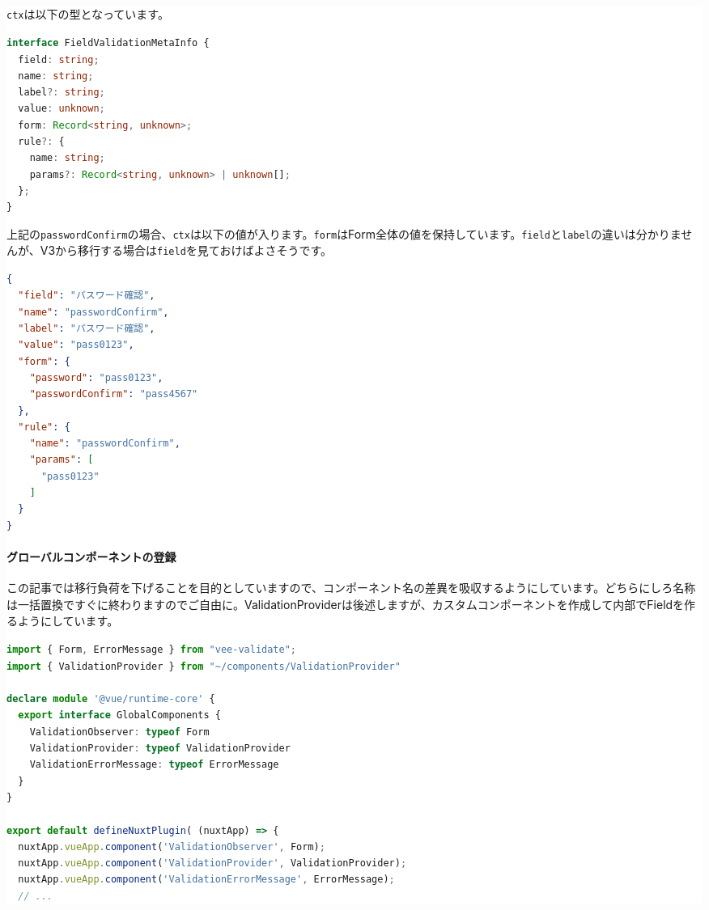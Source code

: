 `ctx`は以下の型となっています。
```typescript
interface FieldValidationMetaInfo {
  field: string;
  name: string;
  label?: string;
  value: unknown;
  form: Record<string, unknown>;
  rule?: {
    name: string;
    params?: Record<string, unknown> | unknown[];
  };
}
```
上記の`passwordConfirm`の場合、`ctx`は以下の値が入ります。`form`はForm全体の値を保持しています。`field`と`label`の違いは分かりませんが、V3から移行する場合は`field`を見ておけばよさそうです。
```json
{
  "field": "パスワード確認",
  "name": "passwordConfirm",
  "label": "パスワード確認",
  "value": "pass0123",
  "form": {
    "password": "pass0123",
    "passwordConfirm": "pass4567"
  },
  "rule": {
    "name": "passwordConfirm",
    "params": [
      "pass0123"
    ]
  }
}
```
#### グローバルコンポーネントの登録
この記事では移行負荷を下げることを目的としていますので、コンポーネント名の差異を吸収するようにしています。どちらにしろ名称は一括置換ですぐに終わりますのでご自由に。ValidationProviderは後述しますが、カスタムコンポーネントを作成して内部でFieldを作るようにしています。
```typescript
import { Form, ErrorMessage } from "vee-validate";
import { ValidationProvider } from "~/components/ValidationProvider"

declare module '@vue/runtime-core' {
  export interface GlobalComponents {
    ValidationObserver: typeof Form
    ValidationProvider: typeof ValidationProvider
    ValidationErrorMessage: typeof ErrorMessage
  }
}

export default defineNuxtPlugin( (nuxtApp) => {
  nuxtApp.vueApp.component('ValidationObserver', Form);
  nuxtApp.vueApp.component('ValidationProvider', ValidationProvider);
  nuxtApp.vueApp.component('ValidationErrorMessage', ErrorMessage);
  // ...
```
